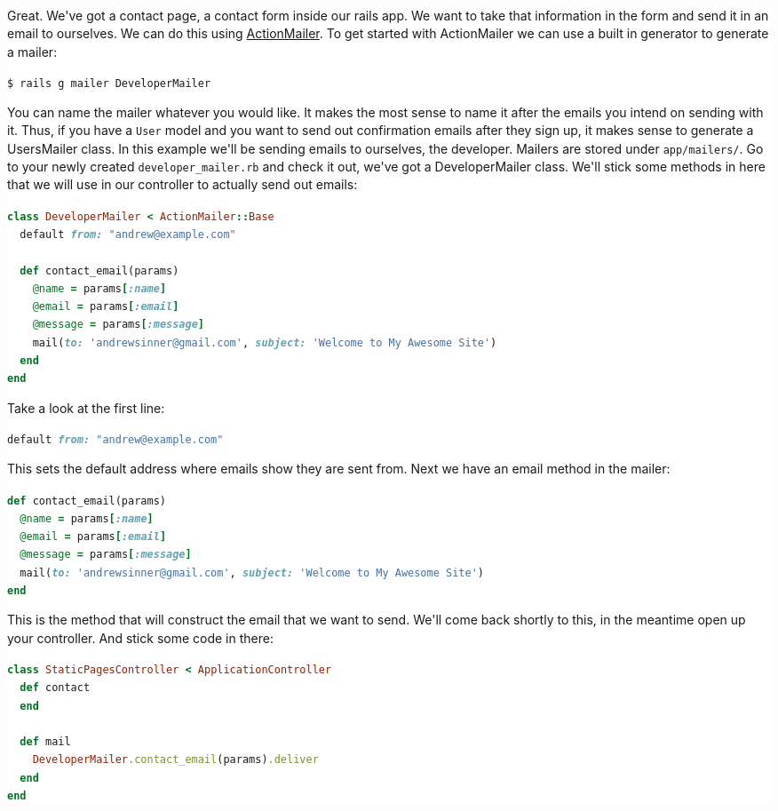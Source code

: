 Great. We've got a contact page, a contact form inside our rails app. We want to take that information in the form and send it in an email to ourselves. We can do this using [ActionMailer](http://guides.rubyonrails.org/action_mailer_basics.html). To get started with ActionMailer we can use a built in generator to generate a mailer:

```
$ rails g mailer DeveloperMailer
``` 

You can name the mailer whatever you would like. It makes the most sense to name it after the emails you intend on sending with it. Thus, if you have a `User` model and you want to send out confirmation emails after they sign up, it makes sense to generate a UsersMailer class. In this example we'll be sending emails to ourselves, the developer. Mailers are stored under `app/mailers/`. Go to your newly created `developer_mailer.rb` and check it out, we've got a DeveloperMailer class. We'll stick some methods in here that we will use in our controller to actually send out emails:

```ruby
class DeveloperMailer < ActionMailer::Base
  default from: "andrew@example.com"
  
  def contact_email(params)
    @name = params[:name]
    @email = params[:email]
    @message = params[:message]
    mail(to: 'andrewsinner@gmail.com', subject: 'Welcome to My Awesome Site')
  end
end
```

Take a look at the first line:

```ruby
default from: "andrew@example.com"
```

This sets the default address where emails show they are sent from. Next we have an email method in the mailer:

```ruby
def contact_email(params)
  @name = params[:name]
  @email = params[:email]
  @message = params[:message]
  mail(to: 'andrewsinner@gmail.com', subject: 'Welcome to My Awesome Site')
end
```

This is the method that will construct the email that we want to send. We'll come back shortly to this, in the meantime open up your controller. And stick some code in there:

```ruby
class StaticPagesController < ApplicationController
  def contact
  end
  
  def mail
    DeveloperMailer.contact_email(params).deliver
  end
end
```
